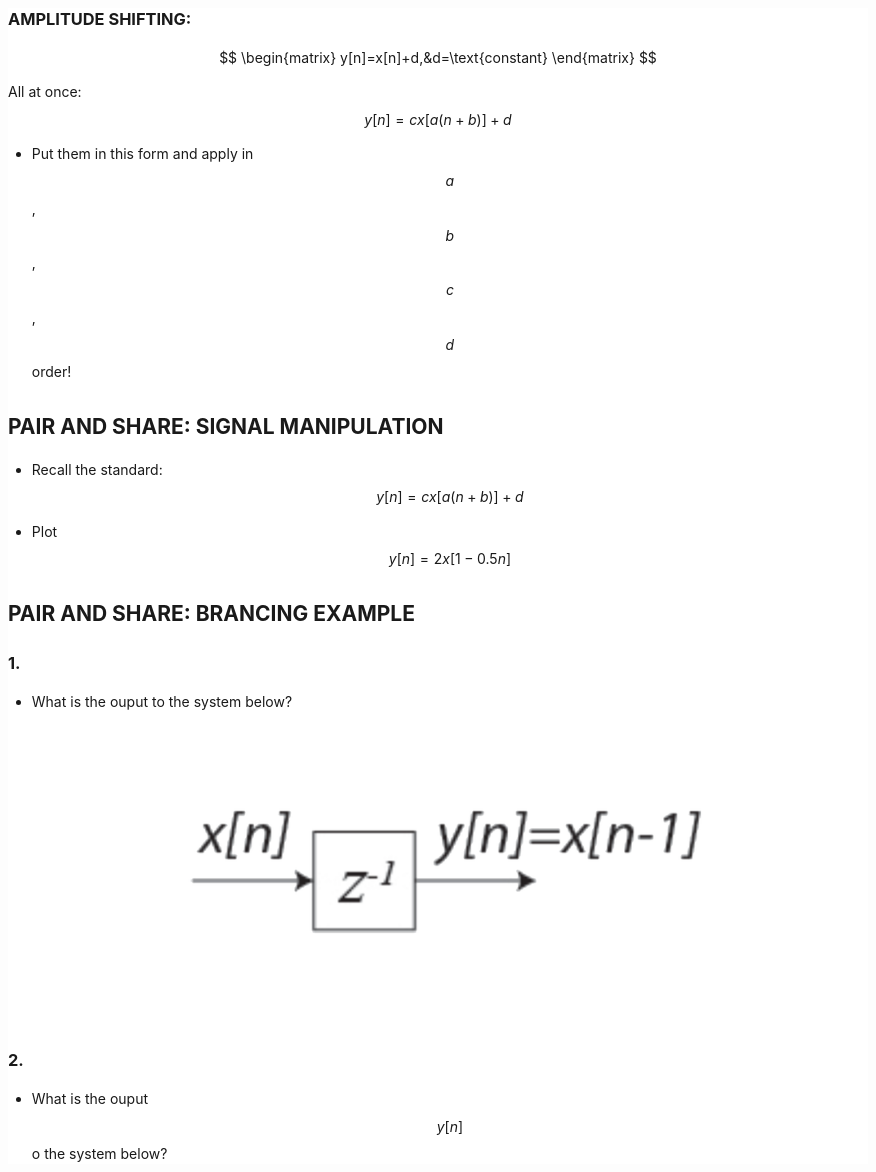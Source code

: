 ### AMPLITUDE SHIFTING:
$$
\begin{matrix}
y[n]=x[n]+d,&d=\text{constant}
\end{matrix}
$$

All at once:
$$
y[n]=cx[a(n+b)]+d
$$
- Put them in this form and apply in $$a$$, $$b$$, $$c$$, $$d$$ order!


## PAIR AND SHARE: SIGNAL MANIPULATION
- Recall the standard:
$$
y[n]=cx[a(n+b)]+d
$$

- Plot $$y[n]=2x[1-0.5n]$$


## PAIR AND SHARE: BRANCING EXAMPLE
### 1.
- What is the ouput to the system below?
![fig05a](lect02/lect02-fig05a.png)

### 2.
- What is the ouput $$y[n]$$ o the system below?